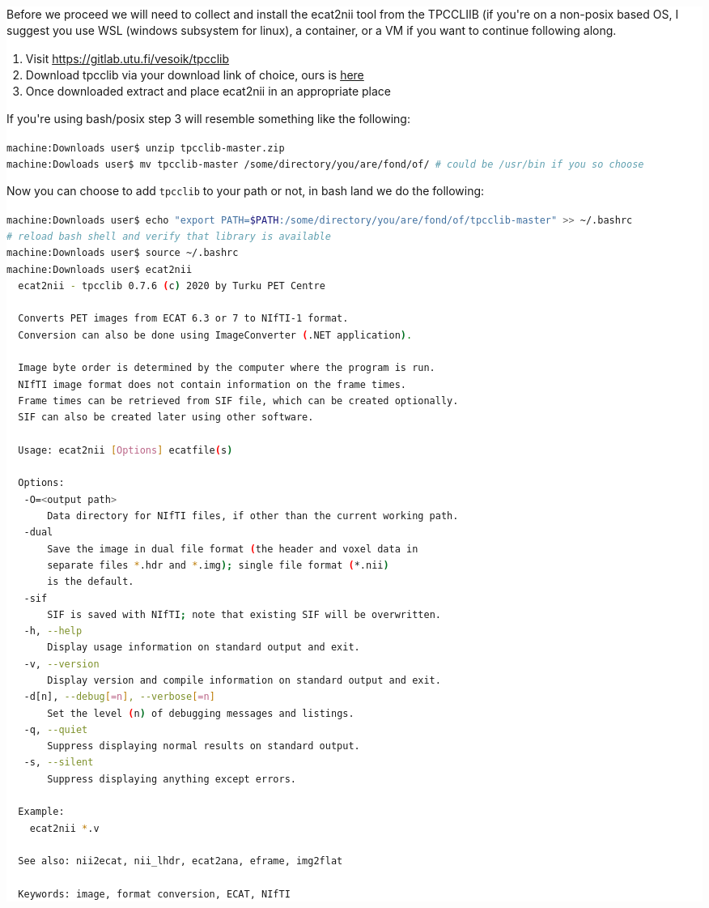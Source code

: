 Before we proceed we will need to collect and install the ecat2nii tool from the
TPCCLIIB (if you're on a non-posix based OS, I suggest you use WSL (windows
subsystem for linux), a container, or a VM if you want to continue following
along.

1. Visit <https://gitlab.utu.fi/vesoik/tpcclib>
2. Download tpcclib via your download link of choice, ours is
   [here](https://gitlab.utu.fi/vesoik/tpcclib/-/archive/master/tpcclib-master.zip)
3. Once downloaded extract and place ecat2nii in an appropriate place

If you're using bash/posix step 3 will resemble something like the following:

```bash
machine:Downloads user$ unzip tpcclib-master.zip
machine:Dowloads user$ mv tpcclib-master /some/directory/you/are/fond/of/ # could be /usr/bin if you so choose
```

Now you can choose to add `tpcclib` to your path or not, in bash land we do the
following:

```bash
machine:Downloads user$ echo "export PATH=$PATH:/some/directory/you/are/fond/of/tpcclib-master" >> ~/.bashrc
# reload bash shell and verify that library is available
machine:Downloads user$ source ~/.bashrc
machine:Downloads user$ ecat2nii
  ecat2nii - tpcclib 0.7.6 (c) 2020 by Turku PET Centre

  Converts PET images from ECAT 6.3 or 7 to NIfTI-1 format.
  Conversion can also be done using ImageConverter (.NET application).

  Image byte order is determined by the computer where the program is run.
  NIfTI image format does not contain information on the frame times.
  Frame times can be retrieved from SIF file, which can be created optionally.
  SIF can also be created later using other software.

  Usage: ecat2nii [Options] ecatfile(s)

  Options:
   -O=<output path>
       Data directory for NIfTI files, if other than the current working path.
   -dual
       Save the image in dual file format (the header and voxel data in
       separate files *.hdr and *.img); single file format (*.nii)
       is the default.
   -sif
       SIF is saved with NIfTI; note that existing SIF will be overwritten.
   -h, --help
       Display usage information on standard output and exit.
   -v, --version
       Display version and compile information on standard output and exit.
   -d[n], --debug[=n], --verbose[=n]
       Set the level (n) of debugging messages and listings.
   -q, --quiet
       Suppress displaying normal results on standard output.
   -s, --silent
       Suppress displaying anything except errors.

  Example:
    ecat2nii *.v

  See also: nii2ecat, nii_lhdr, ecat2ana, eframe, img2flat

  Keywords: image, format conversion, ECAT, NIfTI

```